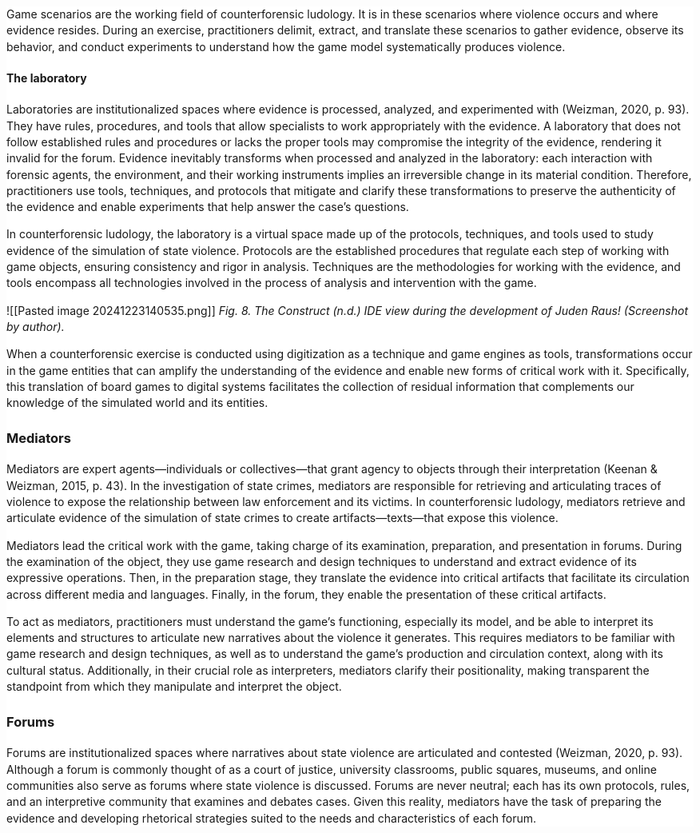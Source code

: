 Game scenarios are the working field of counterforensic ludology. It is in these scenarios where violence occurs and where evidence resides. During an exercise, practitioners delimit, extract, and translate these scenarios to gather evidence, observe its behavior, and conduct experiments to understand how the game model systematically produces violence.
#### The laboratory
Laboratories are institutionalized spaces where evidence is processed, analyzed, and experimented with (Weizman, 2020, p. 93). They have rules, procedures, and tools that allow specialists to work appropriately with the evidence. A laboratory that does not follow established rules and procedures or lacks the proper tools may compromise the integrity of the evidence, rendering it invalid for the forum. Evidence inevitably transforms when processed and analyzed in the laboratory: each interaction with forensic agents, the environment, and their working instruments implies an irreversible change in its material condition. Therefore, practitioners use tools, techniques, and protocols that mitigate and clarify these transformations to preserve the authenticity of the evidence and enable experiments that help answer the case’s questions.

In counterforensic ludology, the laboratory is a virtual space made up of the protocols, techniques, and tools used to study evidence of the simulation of state violence. Protocols are the established procedures that regulate each step of working with game objects, ensuring consistency and rigor in analysis. Techniques are the methodologies for working with the evidence, and tools encompass all technologies involved in the process of analysis and intervention with the game.

![[Pasted image 20241223140535.png]]
*Fig. 8. The Construct (n.d.) IDE view during the development of Juden Raus! (Screenshot by author).*

When a counterforensic exercise is conducted using digitization as a technique and game engines as tools, transformations occur in the game entities that can amplify the understanding of the evidence and enable new forms of critical work with it. Specifically, this translation of board games to digital systems facilitates the collection of residual information that complements our knowledge of the simulated world and its entities.
### Mediators
Mediators are expert agents—individuals or collectives—that grant agency to objects through their interpretation (Keenan & Weizman, 2015, p. 43). In the investigation of state crimes, mediators are responsible for retrieving and articulating traces of violence to expose the relationship between law enforcement and its victims. In counterforensic ludology, mediators retrieve and articulate evidence of the simulation of state crimes to create artifacts—texts—that expose this violence.

Mediators lead the critical work with the game, taking charge of its examination, preparation, and presentation in forums. During the examination of the object, they use game research and design techniques to understand and extract evidence of its expressive operations. Then, in the preparation stage, they translate the evidence into critical artifacts that facilitate its circulation across different media and languages. Finally, in the forum, they enable the presentation of these critical artifacts.

To act as mediators, practitioners must understand the game’s functioning, especially its model, and be able to interpret its elements and structures to articulate new narratives about the violence it generates. This requires mediators to be familiar with game research and design techniques, as well as to understand the game’s production and circulation context, along with its cultural status. Additionally, in their crucial role as interpreters, mediators clarify their positionality, making transparent the standpoint from which they manipulate and interpret the object.
### Forums
Forums are institutionalized spaces where narratives about state violence are articulated and contested (Weizman, 2020, p. 93). Although a forum is commonly thought of as a court of justice, university classrooms, public squares, museums, and online communities also serve as forums where state violence is discussed. Forums are never neutral; each has its own protocols, rules, and an interpretive community that examines and debates cases. Given this reality, mediators have the task of preparing the evidence and developing rhetorical strategies suited to the needs and characteristics of each forum.
